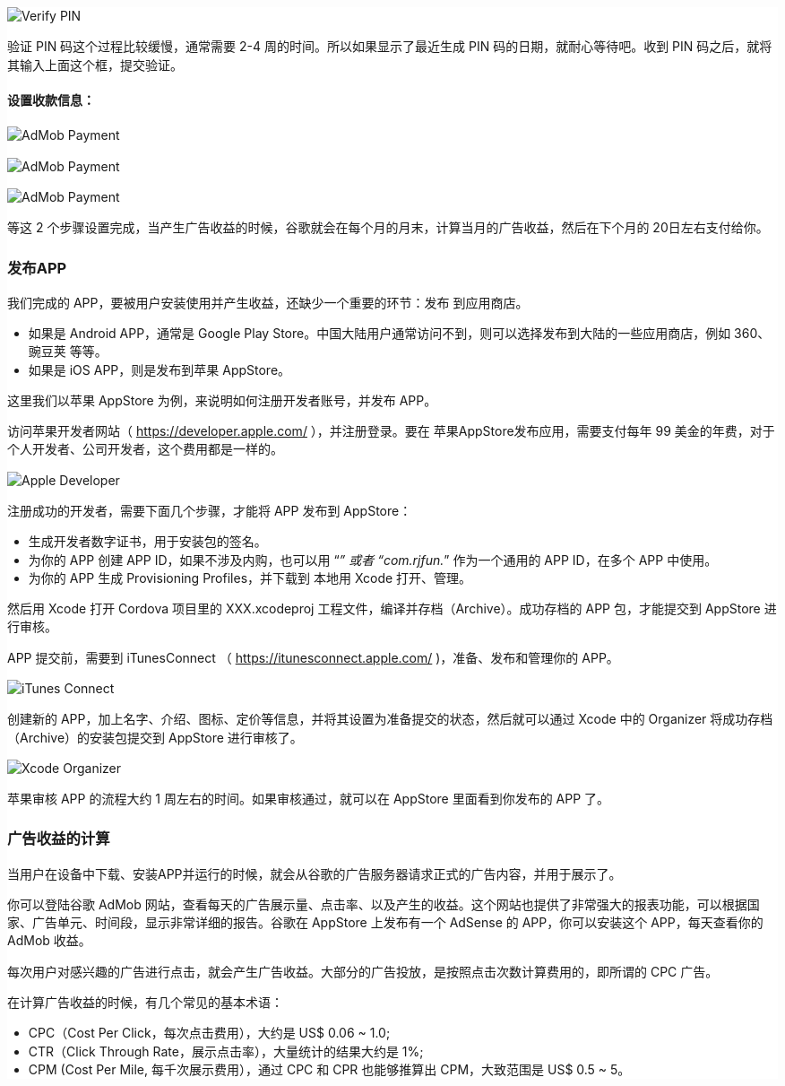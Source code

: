 ![Verify PIN](demo/verifypin2.png)

验证 PIN 码这个过程比较缓慢，通常需要 2-4 周的时间。所以如果显示了最近生成 PIN 码的日期，就耐心等待吧。收到 PIN 码之后，就将其输入上面这个框，提交验证。

#### 设置收款信息：

![AdMob Payment](demo/admobpay1.png)

![AdMob Payment](demo/admobpay2.png)

![AdMob Payment](demo/admobpay3.png)

等这 2 个步骤设置完成，当产生广告收益的时候，谷歌就会在每个月的月末，计算当月的广告收益，然后在下个月的 20日左右支付给你。

### 发布APP

我们完成的 APP，要被用户安装使用并产生收益，还缺少一个重要的环节：发布 到应用商店。
* 如果是 Android APP，通常是 Google Play Store。中国大陆用户通常访问不到，则可以选择发布到大陆的一些应用商店，例如 360、豌豆荚 等等。
* 如果是 iOS APP，则是发布到苹果 AppStore。

这里我们以苹果 AppStore 为例，来说明如何注册开发者账号，并发布 APP。

访问苹果开发者网站（ https://developer.apple.com/ ），并注册登录。要在 苹果AppStore发布应用，需要支付每年 99 美金的年费，对于个人开发者、公司开发者，这个费用都是一样的。

![Apple Developer](demo/appledev.png)

注册成功的开发者，需要下面几个步骤，才能将 APP 发布到 AppStore：
* 生成开发者数字证书，用于安装包的签名。
* 为你的 APP 创建 APP ID，如果不涉及内购，也可以用 “*” 或者 “com.rjfun.*” 作为一个通用的 APP ID，在多个 APP 中使用。
* 为你的 APP 生成 Provisioning Profiles，并下载到 本地用 Xcode 打开、管理。

然后用 Xcode 打开 Cordova 项目里的 XXX.xcodeproj 工程文件，编译并存档（Archive）。成功存档的 APP 包，才能提交到 AppStore 进行审核。

APP 提交前，需要到 iTunesConnect （ https://itunesconnect.apple.com/ )，准备、发布和管理你的 APP。

![iTunes Connect](demo/itunesconnect.png)

创建新的 APP，加上名字、介绍、图标、定价等信息，并将其设置为准备提交的状态，然后就可以通过 Xcode 中的 Organizer 将成功存档（Archive）的安装包提交到 AppStore 进行审核了。

![Xcode Organizer](demo/xcodeorganizer.png)

苹果审核 APP 的流程大约 1 周左右的时间。如果审核通过，就可以在 AppStore 里面看到你发布的 APP 了。

### 广告收益的计算

当用户在设备中下载、安装APP并运行的时候，就会从谷歌的广告服务器请求正式的广告内容，并用于展示了。

你可以登陆谷歌 AdMob 网站，查看每天的广告展示量、点击率、以及产生的收益。这个网站也提供了非常强大的报表功能，可以根据国家、广告单元、时间段，显示非常详细的报告。谷歌在 AppStore 上发布有一个 AdSense 的 APP，你可以安装这个 APP，每天查看你的 AdMob 收益。

每次用户对感兴趣的广告进行点击，就会产生广告收益。大部分的广告投放，是按照点击次数计算费用的，即所谓的 CPC 广告。

在计算广告收益的时候，有几个常见的基本术语：
* CPC（Cost Per Click，每次点击费用），大约是 US$ 0.06 ~ 1.0;
* CTR（Click Through Rate，展示点击率），大量统计的结果大约是 1%;
* CPM (Cost Per Mile, 每千次展示费用），通过 CPC 和 CPR 也能够推算出 CPM，大致范围是 US$ 0.5 ~ 5。
